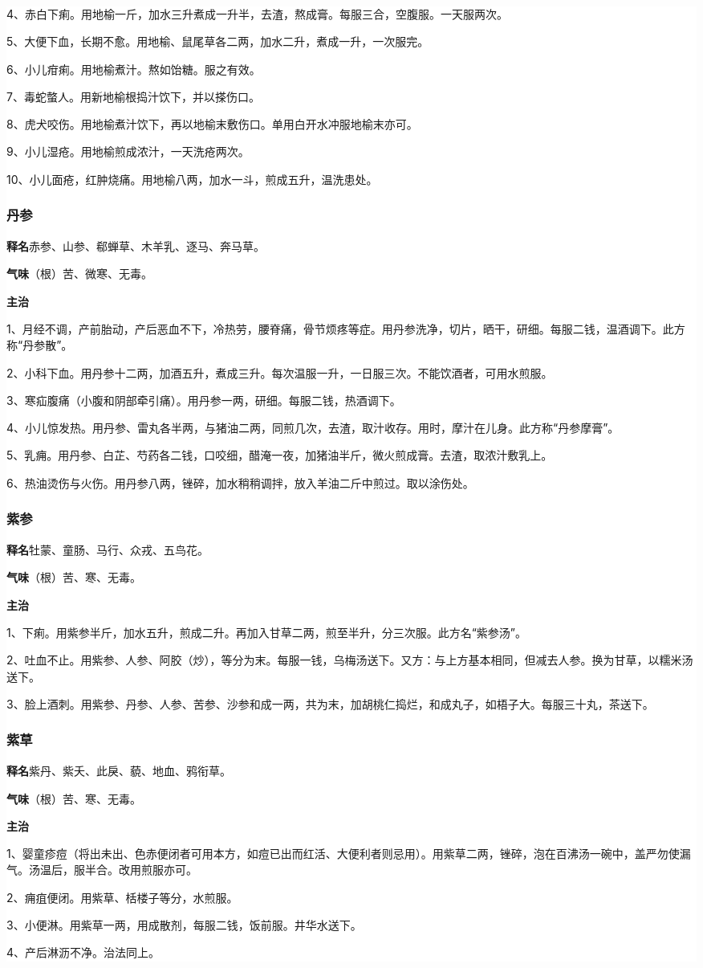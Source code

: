 4、赤白下痢。用地榆一斤，加水三升煮成一升半，去渣，熬成膏。每服三合，空腹服。一天服两次。

5、大便下血，长期不愈。用地榆、鼠尾草各二两，加水二升，煮成一升，一次服完。

6、小儿疳痢。用地榆煮汁。熬如饴糖。服之有效。

7、毒蛇螫人。用新地榆根捣汁饮下，并以搽伤口。

8、虎犬咬伤。用地榆煮汁饮下，再以地榆末敷伤口。单用白开水冲服地榆末亦可。

9、小儿湿疮。用地榆煎成浓汁，一天洗疮两次。

10、小儿面疮，红肿烧痛。用地榆八两，加水一斗，煎成五升，温洗患处。

### 丹参

**释名**赤参、山参、郗蝉草、木羊乳、逐马、奔马草。

**气味**（根）苦、微寒、无毒。

**主治**

1、月经不调，产前胎动，产后恶血不下，冷热劳，腰脊痛，骨节烦疼等症。用丹参洗净，切片，晒干，研细。每服二钱，温酒调下。此方称“丹参散”。

2、小科下血。用丹参十二两，加酒五升，煮成三升。每次温服一升，一日服三次。不能饮酒者，可用水煎服。

3、寒疝腹痛（小腹和阴部牵引痛）。用丹参一两，研细。每服二钱，热酒调下。

4、小儿惊发热。用丹参、雷丸各半两，与猪油二两，同煎几次，去渣，取汁收存。用时，摩汁在儿身。此方称“丹参摩膏”。

5、乳痈。用丹参、白芷、芍药各二钱，口咬细，醋淹一夜，加猪油半斤，微火煎成膏。去渣，取浓汁敷乳上。

6、热油烫伤与火伤。用丹参八两，锉碎，加水稍稍调拌，放入羊油二斤中煎过。取以涂伤处。

### 紫参

**释名**牡蒙、童肠、马行、众戎、五鸟花。

**气味**（根）苦、寒、无毒。

**主治**

1、下痢。用紫参半斤，加水五升，煎成二升。再加入甘草二两，煎至半升，分三次服。此方名“紫参汤”。

2、吐血不止。用紫参、人参、阿胶（炒），等分为末。每服一钱，乌梅汤送下。又方：与上方基本相同，但减去人参。换为甘草，以糯米汤送下。

3、脸上酒刺。用紫参、丹参、人参、苦参、沙参和成一两，共为末，加胡桃仁捣烂，和成丸子，如梧子大。每服三十丸，茶送下。

### 紫草

**释名**紫丹、紫夭、此戾、藐、地血、鸦衔草。

**气味**（根）苦、寒、无毒。

**主治**

1、婴童疹痘（将出未出、色赤便闭者可用本方，如痘已出而红活、大便利者则忌用）。用紫草二两，锉碎，泡在百沸汤一碗中，盖严勿使漏气。汤温后，服半合。改用煎服亦可。

2、痈疽便闭。用紫草、栝楼子等分，水煎服。

3、小便淋。用紫草一两，用成散剂，每服二钱，饭前服。井华水送下。

4、产后淋沥不净。治法同上。
